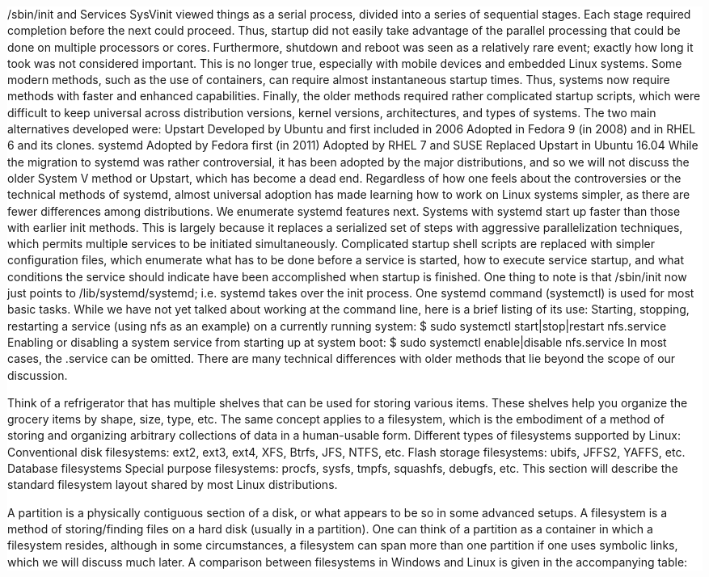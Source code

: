 /sbin/init and Services
SysVinit viewed things as a serial process, divided into a series of sequential stages. Each stage required completion before the next could proceed. Thus, startup did not easily take advantage of the parallel processing that could be done on multiple processors or cores.
Furthermore, shutdown and reboot was seen as a relatively rare event; exactly how long it took was not considered important. This is no longer true, especially with mobile devices and embedded Linux systems. Some modern methods, such as the use of containers, can require almost instantaneous startup times. Thus, systems now require methods with faster and enhanced capabilities. Finally, the older methods required rather complicated startup scripts, which were difficult to keep universal across distribution versions, kernel versions, architectures, and types of systems. The two main alternatives developed were:
Upstart
Developed by Ubuntu and first included in 2006
Adopted in Fedora 9 (in 2008) and in RHEL 6 and its clones.
systemd
Adopted by Fedora first (in 2011)
Adopted by RHEL 7 and SUSE 
Replaced Upstart in Ubuntu 16.04
While the migration to systemd was rather controversial, it has been adopted by the major distributions, and so we will not discuss the older System V method or Upstart, which has become a dead end. Regardless of how one feels about the controversies or the technical methods of systemd, almost universal adoption has made learning how to work on Linux systems simpler, as there are fewer differences among distributions. We enumerate systemd features next.
Systems with systemd start up faster than those with earlier init methods. This is largely because it replaces a serialized set of steps with aggressive parallelization techniques, which permits multiple services to be initiated simultaneously.
Complicated startup shell scripts are replaced with simpler configuration files, which enumerate what has to be done before a service is started, how to execute service startup, and what conditions the service should indicate have been accomplished when startup is finished. One thing to note is that /sbin/init now just points to /lib/systemd/systemd; i.e. systemd takes over the init process.
One systemd command (systemctl) is used for most basic tasks. While we have not yet talked about working at the command line, here is a brief listing of its use:
Starting, stopping, restarting a service (using nfs as an example) on a currently running system:
$ sudo systemctl start|stop|restart nfs.service
Enabling or disabling a system service from starting up at system boot:
$ sudo systemctl enable|disable nfs.service
In most cases, the .service can be omitted. There are many technical differences with older methods that lie beyond the scope of our discussion.  
 

Think of a refrigerator that has multiple shelves that can be used for storing various items. These shelves help you organize the grocery items by shape, size, type, etc. The same concept applies to a filesystem, which is the embodiment of a method of storing and organizing arbitrary collections of data in a human-usable form.
Different types of filesystems supported by Linux:
Conventional disk filesystems: ext2, ext3, ext4, XFS, Btrfs, JFS, NTFS, etc.
Flash storage filesystems: ubifs, JFFS2, YAFFS, etc.
Database filesystems
Special purpose filesystems: procfs, sysfs, tmpfs, squashfs, debugfs, etc.
This section will describe the standard filesystem layout shared by most Linux distributions.

A partition is a physically contiguous section of a disk, or what appears to be so in some advanced setups.
A filesystem is a method of storing/finding files on a hard disk (usually in a partition). 
One can think of a partition as a container in which a filesystem resides, although in some circumstances, a filesystem can span more than one partition if one uses symbolic links, which we will discuss much later.
A comparison between filesystems in Windows and Linux is given in the accompanying table:
 